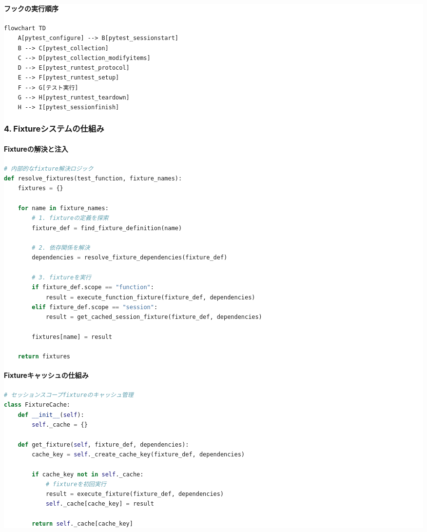 #### フックの実行順序
```mermaid
flowchart TD
    A[pytest_configure] --> B[pytest_sessionstart]
    B --> C[pytest_collection]
    C --> D[pytest_collection_modifyitems]
    D --> E[pytest_runtest_protocol]
    E --> F[pytest_runtest_setup]
    F --> G[テスト実行]
    G --> H[pytest_runtest_teardown]
    H --> I[pytest_sessionfinish]
```

### 4. Fixtureシステムの仕組み

#### Fixtureの解決と注入
```python
# 内部的なfixture解決ロジック
def resolve_fixtures(test_function, fixture_names):
    fixtures = {}
    
    for name in fixture_names:
        # 1. fixtureの定義を探索
        fixture_def = find_fixture_definition(name)
        
        # 2. 依存関係を解決
        dependencies = resolve_fixture_dependencies(fixture_def)
        
        # 3. fixtureを実行
        if fixture_def.scope == "function":
            result = execute_function_fixture(fixture_def, dependencies)
        elif fixture_def.scope == "session":
            result = get_cached_session_fixture(fixture_def, dependencies)
            
        fixtures[name] = result
    
    return fixtures
```

#### Fixtureキャッシュの仕組み
```python
# セッションスコープfixtureのキャッシュ管理
class FixtureCache:
    def __init__(self):
        self._cache = {}
    
    def get_fixture(self, fixture_def, dependencies):
        cache_key = self._create_cache_key(fixture_def, dependencies)
        
        if cache_key not in self._cache:
            # fixtureを初回実行
            result = execute_fixture(fixture_def, dependencies)
            self._cache[cache_key] = result
        
        return self._cache[cache_key]
```
